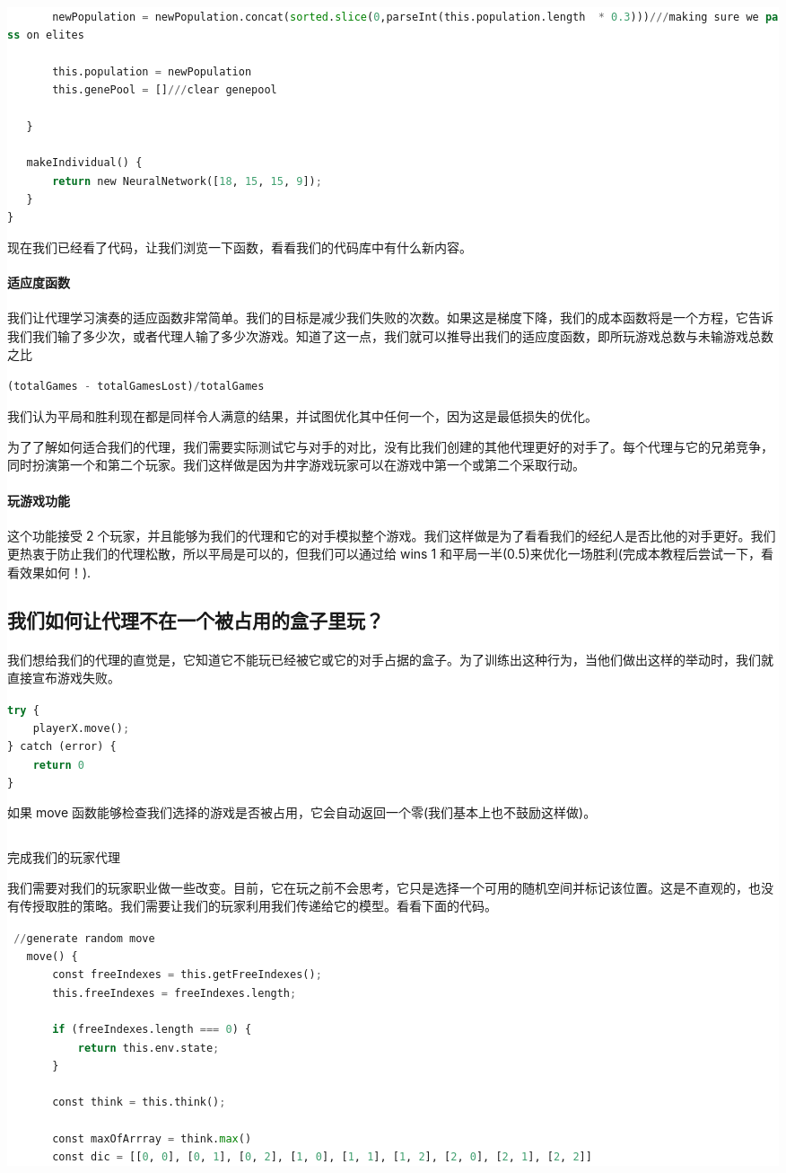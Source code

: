 ```py
       newPopulation = newPopulation.concat(sorted.slice(0,parseInt(this.population.length  * 0.3)))///making sure we pass on elites

       this.population = newPopulation
       this.genePool = []///clear genepool

   }

   makeIndividual() {
       return new NeuralNetwork([18, 15, 15, 9]);
   }
} 
```

现在我们已经看了代码，让我们浏览一下函数，看看我们的代码库中有什么新内容。

#### 适应度函数

我们让代理学习演奏的适应函数非常简单。我们的目标是减少我们失败的次数。如果这是梯度下降，我们的成本函数将是一个方程，它告诉我们我们输了多少次，或者代理人输了多少次游戏。知道了这一点，我们就可以推导出我们的适应度函数，即所玩游戏总数与未输游戏总数之比

```py
(totalGames - totalGamesLost)/totalGames 
```

我们认为平局和胜利现在都是同样令人满意的结果，并试图优化其中任何一个，因为这是最低损失的优化。

为了了解如何适合我们的代理，我们需要实际测试它与对手的对比，没有比我们创建的其他代理更好的对手了。每个代理与它的兄弟竞争，同时扮演第一个和第二个玩家。我们这样做是因为井字游戏玩家可以在游戏中第一个或第二个采取行动。

#### 玩游戏功能

这个功能接受 2 个玩家，并且能够为我们的代理和它的对手模拟整个游戏。我们这样做是为了看看我们的经纪人是否比他的对手更好。我们更热衷于防止我们的代理松散，所以平局是可以的，但我们可以通过给 wins 1 和平局一半(0.5)来优化一场胜利(完成本教程后尝试一下，看看效果如何！).

## 我们如何让代理不在一个被占用的盒子里玩？

我们想给我们的代理的直觉是，它知道它不能玩已经被它或它的对手占据的盒子。为了训练出这种行为，当他们做出这样的举动时，我们就直接宣布游戏失败。

```py
try {
    playerX.move();
} catch (error) {
	return 0
}
```

如果 move 函数能够检查我们选择的游戏是否被占用，它会自动返回一个零(我们基本上也不鼓励这样做)。

## 
完成我们的玩家代理

我们需要对我们的玩家职业做一些改变。目前，它在玩之前不会思考，它只是选择一个可用的随机空间并标记该位置。这是不直观的，也没有传授取胜的策略。我们需要让我们的玩家利用我们传递给它的模型。看看下面的代码。

```py
 //generate random move
   move() {
       const freeIndexes = this.getFreeIndexes();
       this.freeIndexes = freeIndexes.length;

       if (freeIndexes.length === 0) {
           return this.env.state;
       }

       const think = this.think();

       const maxOfArrray = think.max()
       const dic = [[0, 0], [0, 1], [0, 2], [1, 0], [1, 1], [1, 2], [2, 0], [2, 1], [2, 2]]
```